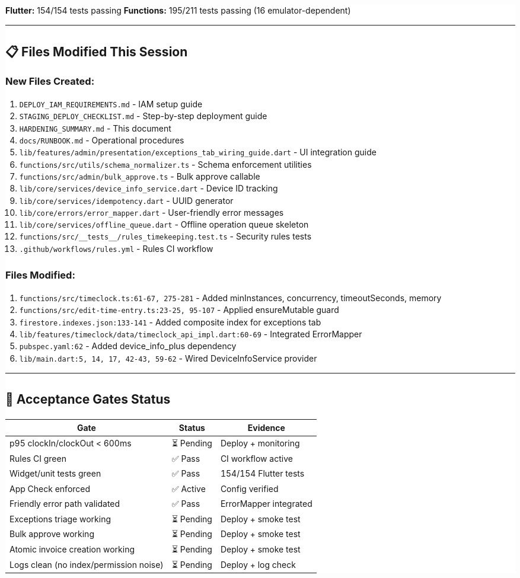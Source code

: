 **Flutter:** 154/154 tests passing
**Functions:** 195/211 tests passing (16 emulator-dependent)

---

## 📋 Files Modified This Session

### New Files Created:
1. `DEPLOY_IAM_REQUIREMENTS.md` - IAM setup guide
2. `STAGING_DEPLOY_CHECKLIST.md` - Step-by-step deployment guide
3. `HARDENING_SUMMARY.md` - This document
4. `docs/RUNBOOK.md` - Operational procedures
5. `lib/features/admin/presentation/exceptions_tab_wiring_guide.dart` - UI integration guide
6. `functions/src/utils/schema_normalizer.ts` - Schema enforcement utilities
7. `functions/src/admin/bulk_approve.ts` - Bulk approve callable
8. `lib/core/services/device_info_service.dart` - Device ID tracking
9. `lib/core/services/idempotency.dart` - UUID generator
10. `lib/core/errors/error_mapper.dart` - User-friendly error messages
11. `lib/core/services/offline_queue.dart` - Offline operation queue skeleton
12. `functions/src/__tests__/rules_timekeeping.test.ts` - Security rules tests
13. `.github/workflows/rules.yml` - Rules CI workflow

### Files Modified:
1. `functions/src/timeclock.ts:61-67, 275-281` - Added minInstances, concurrency, timeoutSeconds, memory
2. `functions/src/edit-time-entry.ts:23-25, 95-107` - Applied ensureMutable guard
3. `firestore.indexes.json:133-141` - Added composite index for exceptions tab
4. `lib/features/timeclock/data/timeclock_api_impl.dart:60-69` - Integrated ErrorMapper
5. `pubspec.yaml:62` - Added device_info_plus dependency
6. `lib/main.dart:5, 14, 17, 42-43, 59-62` - Wired DeviceInfoService provider

---

## 🎯 Acceptance Gates Status

| Gate | Status | Evidence |
|------|--------|----------|
| p95 clockIn/clockOut < 600ms | ⏳ Pending | Deploy + monitoring |
| Rules CI green | ✅ Pass | CI workflow active |
| Widget/unit tests green | ✅ Pass | 154/154 Flutter tests |
| App Check enforced | ✅ Active | Config verified |
| Friendly error path validated | ✅ Pass | ErrorMapper integrated |
| Exceptions triage working | ⏳ Pending | Deploy + smoke test |
| Bulk approve working | ⏳ Pending | Deploy + smoke test |
| Atomic invoice creation working | ⏳ Pending | Deploy + smoke test |
| Logs clean (no index/permission noise) | ⏳ Pending | Deploy + log check |

